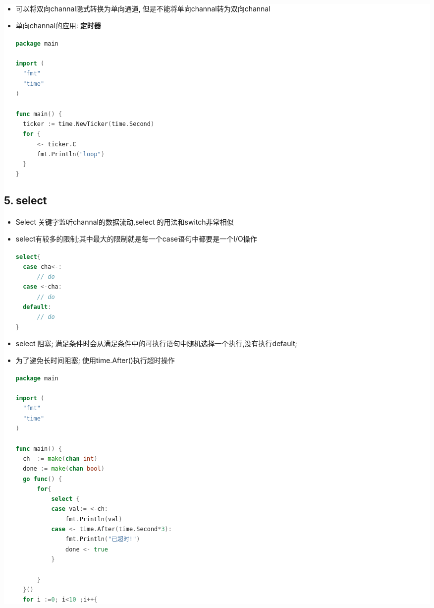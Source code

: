 - 可以将双向channal隐式转换为单向通道, 但是不能将单向channal转为双向channal

- 单向channal的应用: **定时器**

  ```go
  package main
  
  import (
  	"fmt"
  	"time"
  )
  
  func main() {
  	ticker := time.NewTicker(time.Second)
  	for {
  		<- ticker.C
  		fmt.Println("loop")
  	}
  }
  ```

  

## 5. select 

- Select 关键字监听channal的数据流动,select 的用法和switch非常相似

- select有较多的限制;其中最大的限制就是每一个case语句中都要是一个I/O操作

  ```go
  select{
    case cha<-:
    	// do
    case <-cha:
    	// do
    default:
    	// do 
  }
  ```

- select 阻塞; 满足条件时会从满足条件中的可执行语句中随机选择一个执行,没有执行default;

- 为了避免长时间阻塞; 使用time.After()执行超时操作

  ```go
  package main
  
  import (
  	"fmt"
  	"time"
  )
  
  func main() {
  	ch  := make(chan int)
  	done := make(chan bool)
  	go func() {
  		for{
  			select {
  			case val:= <-ch:
  				fmt.Println(val)
  			case <- time.After(time.Second*3):
  				fmt.Println("已超时!")
  				done <- true
  			}
  
  		}
  	}()
  	for i :=0; i<10	;i++{
  ```